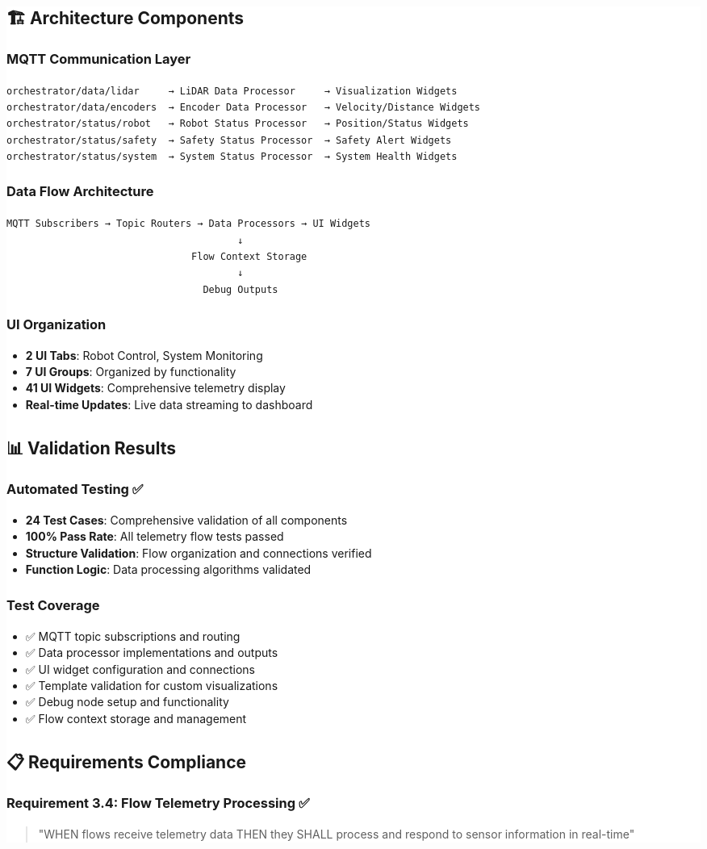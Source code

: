 ## 🏗️ Architecture Components

### MQTT Communication Layer
```
orchestrator/data/lidar     → LiDAR Data Processor     → Visualization Widgets
orchestrator/data/encoders  → Encoder Data Processor   → Velocity/Distance Widgets  
orchestrator/status/robot   → Robot Status Processor   → Position/Status Widgets
orchestrator/status/safety  → Safety Status Processor  → Safety Alert Widgets
orchestrator/status/system  → System Status Processor  → System Health Widgets
```

### Data Flow Architecture
```
MQTT Subscribers → Topic Routers → Data Processors → UI Widgets
                                        ↓
                                Flow Context Storage
                                        ↓
                                  Debug Outputs
```

### UI Organization
- **2 UI Tabs**: Robot Control, System Monitoring
- **7 UI Groups**: Organized by functionality
- **41 UI Widgets**: Comprehensive telemetry display
- **Real-time Updates**: Live data streaming to dashboard

## 📊 Validation Results

### Automated Testing ✅
- **24 Test Cases**: Comprehensive validation of all components
- **100% Pass Rate**: All telemetry flow tests passed
- **Structure Validation**: Flow organization and connections verified
- **Function Logic**: Data processing algorithms validated

### Test Coverage
- ✅ MQTT topic subscriptions and routing
- ✅ Data processor implementations and outputs
- ✅ UI widget configuration and connections
- ✅ Template validation for custom visualizations
- ✅ Debug node setup and functionality
- ✅ Flow context storage and management

## 📋 Requirements Compliance

### Requirement 3.4: Flow Telemetry Processing ✅
> "WHEN flows receive telemetry data THEN they SHALL process and respond to sensor information in real-time"
